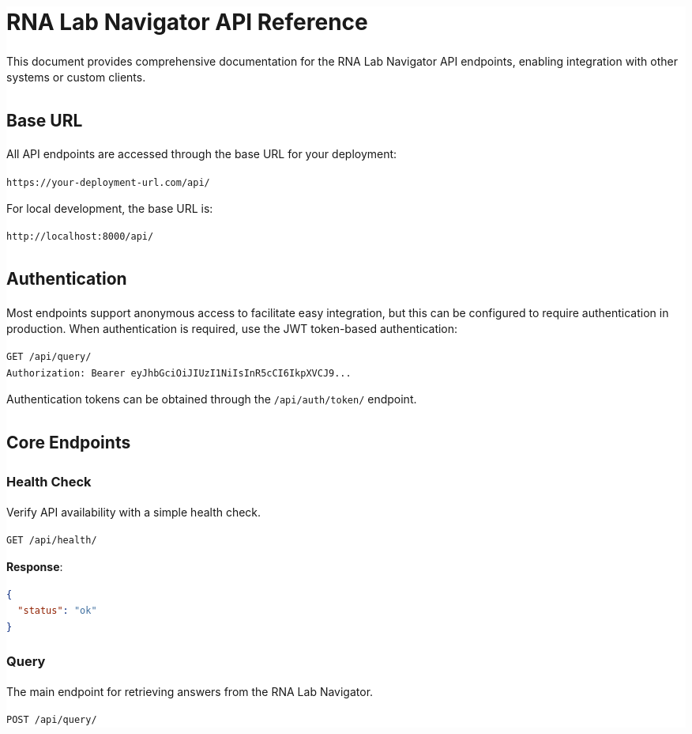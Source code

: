 # RNA Lab Navigator API Reference

This document provides comprehensive documentation for the RNA Lab Navigator API endpoints, enabling integration with other systems or custom clients.

## Base URL

All API endpoints are accessed through the base URL for your deployment:

```
https://your-deployment-url.com/api/
```

For local development, the base URL is:

```
http://localhost:8000/api/
```

## Authentication

Most endpoints support anonymous access to facilitate easy integration, but this can be configured to require authentication in production. When authentication is required, use the JWT token-based authentication:

```http
GET /api/query/
Authorization: Bearer eyJhbGciOiJIUzI1NiIsInR5cCI6IkpXVCJ9...
```

Authentication tokens can be obtained through the `/api/auth/token/` endpoint.

## Core Endpoints

### Health Check

Verify API availability with a simple health check.

```http
GET /api/health/
```

**Response**:

```json
{
  "status": "ok"
}
```

### Query

The main endpoint for retrieving answers from the RNA Lab Navigator.

```http
POST /api/query/
```
